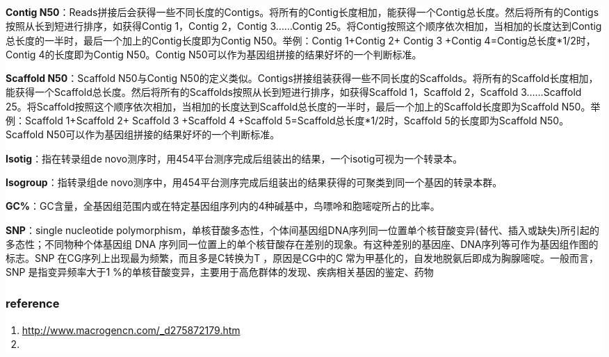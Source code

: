 **Contig N50**：Reads拼接后会获得一些不同长度的Contigs。将所有的Contig长度相加，能获得一个Contig总长度。然后将所有的Contigs按照从长到短进行排序，如获得Contig 1，Contig 2，Contig 3……Contig 25。将Contig按照这个顺序依次相加，当相加的长度达到Contig总长度的一半时，最后一个加上的Contig长度即为Contig N50。举例：Contig 1+Contig 2+ Contig 3 +Contig 4=Contig总长度*1/2时，Contig 4的长度即为Contig N50。Contig N50可以作为基因组拼接的结果好坏的一个判断标准。

**Scaffold N50**：Scaffold N50与Contig N50的定义类似。Contigs拼接组装获得一些不同长度的Scaffolds。将所有的Scaffold长度相加，能获得一个Scaffold总长度。然后将所有的Scaffolds按照从长到短进行排序，如获得Scaffold 1，Scaffold 2，Scaffold 3……Scaffold 25。将Scaffold按照这个顺序依次相加，当相加的长度达到Scaffold总长度的一半时，最后一个加上的Scaffold长度即为Scaffold N50。举例：Scaffold 1+Scaffold 2+ Scaffold 3 +Scaffold 4 +Scaffold 5=Scaffold总长度*1/2时，Scaffold 5的长度即为Scaffold N50。Scaffold N50可以作为基因组拼接的结果好坏的一个判断标准。

**Isotig**：指在转录组de novo测序时，用454平台测序完成后组装出的结果，一个isotig可视为一个转录本。

**Isogroup**：指转录组de novo测序中，用454平台测序完成后组装出的结果获得的可聚类到同一个基因的转录本群。

**GC%**：GC含量，全基因组范围内或在特定基因组序列内的4种碱基中，鸟嘌呤和胞嘧啶所占的比率。

**SNP**：single nucleotide polymorphism，单核苷酸多态性，个体间基因组DNA序列同一位置单个核苷酸变异(替代、插入或缺失)所引起的多态性；不同物种个体基因组 DNA 序列同一位置上的单个核苷酸存在差别的现象。有这种差别的基因座、DNA序列等可作为基因组作图的标志。SNP 在CG序列上出现最为频繁，而且多是C转换为T ，原因是CG中的C 常为甲基化的，自发地脱氨后即成为胸腺嘧啶。一般而言，SNP 是指变异频率大于1 %的单核苷酸变异，主要用于高危群体的发现、疾病相关基因的鉴定、药物

























### reference
1. http://www.macrogencn.com/_d275872179.htm
2.
